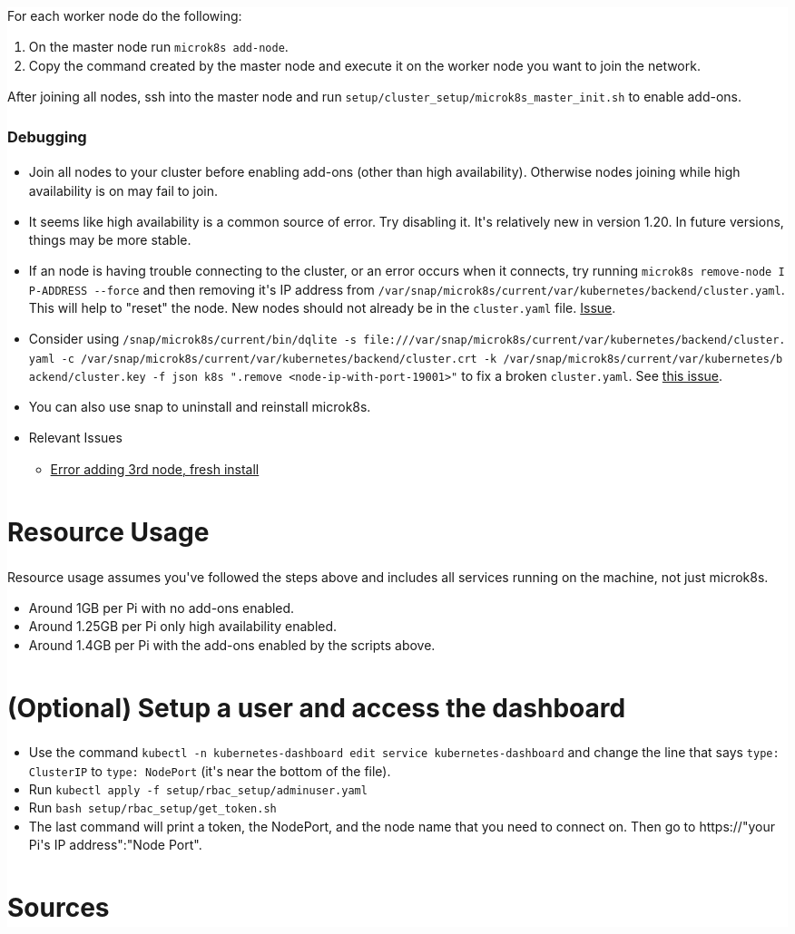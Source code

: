 For each worker node do the following:

1. On the master node run `microk8s add-node`.
2. Copy the command created by the master node and execute it on the worker node you want to join the network.

After joining all nodes, ssh into the master node and run `setup/cluster_setup/microk8s_master_init.sh` to enable add-ons.

### Debugging

* Join all nodes to your cluster before enabling add-ons (other than high availability). Otherwise nodes joining while high availability is on may fail to join.
* It seems like high availability is a common source of error. Try disabling it. It's relatively new in version 1.20. In future versions, things may be more stable.
* If an node is having trouble connecting to the cluster, or an error occurs when it connects, try running `microk8s remove-node IP-ADDRESS --force` and then removing it's IP address from `/var/snap/microk8s/current/var/kubernetes/backend/cluster.yaml`. This will help to "reset" the node. New nodes should not already be in the `cluster.yaml` file. [Issue](https://github.com/ubuntu/microk8s/issues/1967).
* Consider using `/snap/microk8s/current/bin/dqlite -s file:///var/snap/microk8s/current/var/kubernetes/backend/cluster.yaml -c /var/snap/microk8s/current/var/kubernetes/backend/cluster.crt -k /var/snap/microk8s/current/var/kubernetes/backend/cluster.key -f json k8s ".remove <node-ip-with-port-19001>"` to fix a broken `cluster.yaml`. See [this issue](https://github.com/ubuntu/microk8s/issues/1880#issuecomment-760111637).
* You can also use snap to uninstall and reinstall microk8s.

* Relevant Issues
    * [Error adding 3rd node, fresh install](https://github.com/ubuntu/microk8s/issues/2065)


# Resource Usage

Resource usage assumes you've followed the steps above and includes all services running on the machine, not just microk8s.

* Around 1GB per Pi with no add-ons enabled.
* Around 1.25GB per Pi only high availability enabled.
* Around 1.4GB per Pi with the add-ons enabled by the scripts above.

# (Optional) Setup a user and access the dashboard

* Use the command `kubectl -n kubernetes-dashboard edit service kubernetes-dashboard` and change the line that says `type: ClusterIP` to `type: NodePort` (it's near the bottom of the file).
* Run `kubectl apply -f setup/rbac_setup/adminuser.yaml`
* Run `bash setup/rbac_setup/get_token.sh`
* The last command will print a token, the NodePort, and the node name that you need to connect on. Then go to https://"your Pi's IP address":"Node Port".

# Sources

